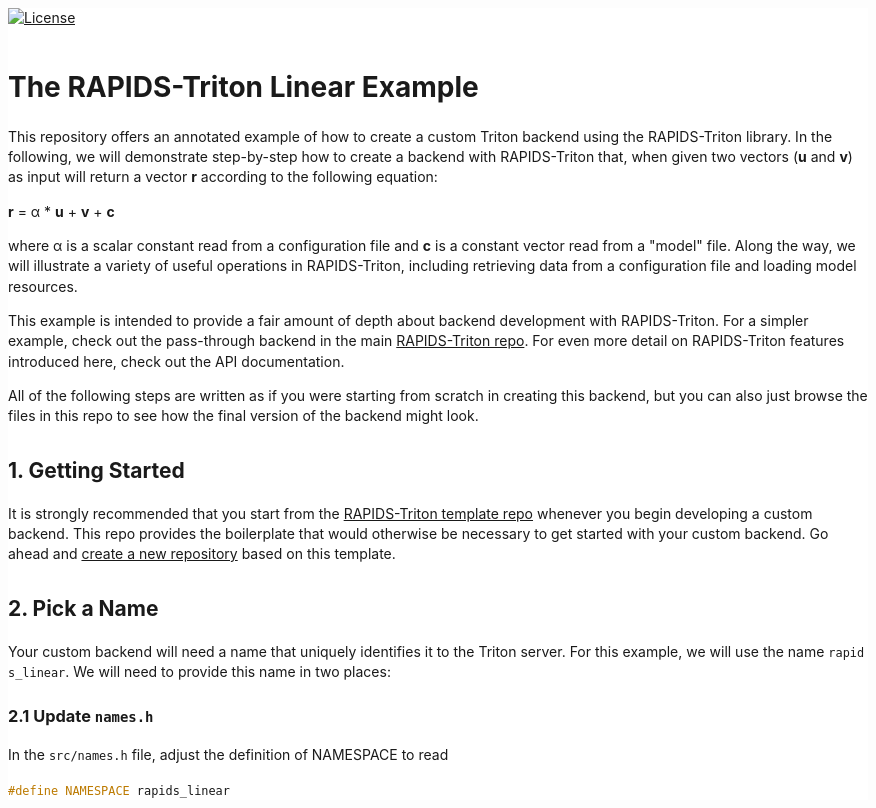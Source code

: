 

[![License](https://img.shields.io/badge/License-Apache%202.0-blue.svg)](https://opensource.org/licenses/Apache-2.0)

# The RAPIDS-Triton Linear Example

This repository offers an annotated example of how to create a custom Triton
backend using the RAPIDS-Triton library. In the following, we will demonstrate
step-by-step how to create a backend with RAPIDS-Triton that, when given two
vectors (**u** and **v**) as input will return a vector **r** according to the
following equation:

**r** = &alpha; * **u** + **v** + **c**

where &alpha; is a scalar constant read from a configuration file and **c** is a
constant vector read from a "model" file. Along the way, we will illustrate a
variety of useful operations in RAPIDS-Triton, including retrieving data from a
configuration file and loading model resources.

This example is intended to provide a fair amount of depth about backend
development with RAPIDS-Triton. For a simpler example, check out the
pass-through backend in the main [RAPIDS-Triton
repo](https://github.com/rapidsai/rapids-triton#simple-example).
For even more detail on RAPIDS-Triton features introduced here, check out the
API documentation.

All of the following steps are written as if you were starting from scratch in
creating this backend, but you can also just browse the files in this repo to
see how the final version of the backend might look.

## 1. Getting Started

It is strongly recommended that you start from the [RAPIDS-Triton template
repo](https://github.com/rapidsai/rapids-triton-template) whenever you begin
developing a custom backend. This repo provides the boilerplate that would
otherwise be necessary to get started with your custom backend. Go ahead and
[create a new
repository](https://docs.github.com/en/github/creating-cloning-and-archiving-repositories/creating-a-repository-on-github/creating-a-repository-from-a-template) based on this template.

## 2. Pick a Name

Your custom backend will need a name that uniquely identifies it to the Triton
server. For this example, we will use the name `rapids_linear`. We will need to
provide this name in two places:


### 2.1 Update `names.h`
In the `src/names.h` file, adjust the definition of NAMESPACE to read

```cpp
#define NAMESPACE rapids_linear
```
